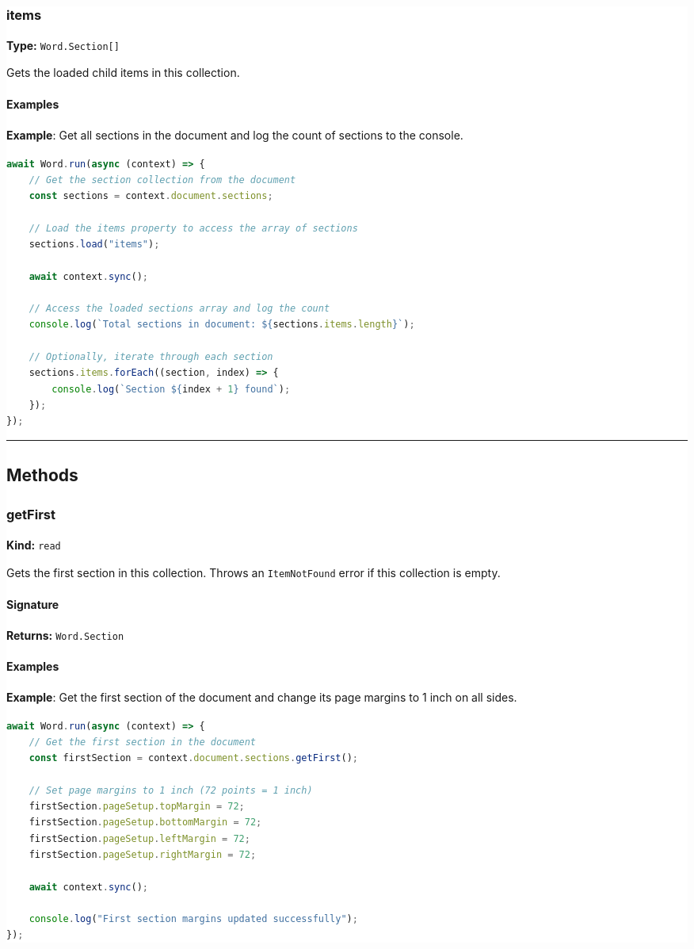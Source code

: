 
### items

**Type:** `Word.Section[]`

Gets the loaded child items in this collection.

#### Examples

**Example**: Get all sections in the document and log the count of sections to the console.

```typescript
await Word.run(async (context) => {
    // Get the section collection from the document
    const sections = context.document.sections;
    
    // Load the items property to access the array of sections
    sections.load("items");
    
    await context.sync();
    
    // Access the loaded sections array and log the count
    console.log(`Total sections in document: ${sections.items.length}`);
    
    // Optionally, iterate through each section
    sections.items.forEach((section, index) => {
        console.log(`Section ${index + 1} found`);
    });
});
```

---

## Methods

### getFirst

**Kind:** `read`

Gets the first section in this collection. Throws an `ItemNotFound` error if this collection is empty.

#### Signature

**Returns:** `Word.Section`

#### Examples

**Example**: Get the first section of the document and change its page margins to 1 inch on all sides.

```typescript
await Word.run(async (context) => {
    // Get the first section in the document
    const firstSection = context.document.sections.getFirst();
    
    // Set page margins to 1 inch (72 points = 1 inch)
    firstSection.pageSetup.topMargin = 72;
    firstSection.pageSetup.bottomMargin = 72;
    firstSection.pageSetup.leftMargin = 72;
    firstSection.pageSetup.rightMargin = 72;
    
    await context.sync();
    
    console.log("First section margins updated successfully");
});
```
